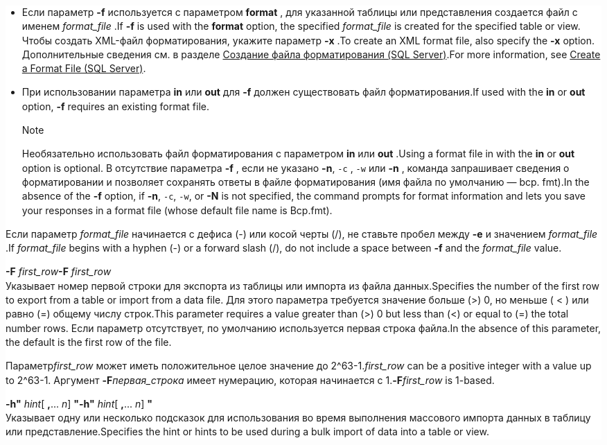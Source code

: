 -   <span data-ttu-id="5b9f4-208">Если параметр **-f** используется с параметром **format** , для указанной таблицы или представления создается файл с именем *format_file* .</span><span class="sxs-lookup"><span data-stu-id="5b9f4-208">If **-f** is used with the **format** option, the specified *format_file* is created for the specified table or view.</span></span> <span data-ttu-id="5b9f4-209">Чтобы создать XML-файл форматирования, укажите параметр **-x** .</span><span class="sxs-lookup"><span data-stu-id="5b9f4-209">To create an XML format file, also specify the **-x** option.</span></span> <span data-ttu-id="5b9f4-210">Дополнительные сведения см. в разделе [Создание файла форматирования (SQL Server)](../relational-databases/import-export/create-a-format-file-sql-server.md).</span><span class="sxs-lookup"><span data-stu-id="5b9f4-210">For more information, see [Create a Format File &#40;SQL Server&#41;](../relational-databases/import-export/create-a-format-file-sql-server.md).</span></span>  
  
-   <span data-ttu-id="5b9f4-211">При использовании параметра **in** или **out** для **-f** должен существовать файл форматирования.</span><span class="sxs-lookup"><span data-stu-id="5b9f4-211">If used with the **in** or **out** option, **-f** requires an existing format file.</span></span>  
  
    > [!NOTE]  
    >  <span data-ttu-id="5b9f4-212">Необязательно использовать файл форматирования с параметром **in** или **out** .</span><span class="sxs-lookup"><span data-stu-id="5b9f4-212">Using a format file in with the **in** or **out** option is optional.</span></span> <span data-ttu-id="5b9f4-213">В отсутствие параметра **-f** , если не указано **-n**, `-c` , `-w` или **-n** , команда запрашивает сведения о форматировании и позволяет сохранять ответы в файле форматирования (имя файла по умолчанию — bcp. fmt).</span><span class="sxs-lookup"><span data-stu-id="5b9f4-213">In the absence of the **-f** option, if **-n**, `-c`, `-w`, or **-N** is not specified, the command prompts for format information and lets you save your responses in a format file (whose default file name is Bcp.fmt).</span></span>  
  
 <span data-ttu-id="5b9f4-214">Если параметр *format_file* начинается с дефиса (-) или косой черты (/), не ставьте пробел между **-e** и значением *format_file* .</span><span class="sxs-lookup"><span data-stu-id="5b9f4-214">If *format_file* begins with a hyphen (-) or a forward slash (/), do not include a space between **-f** and the *format_file* value.</span></span>  
  
 <span data-ttu-id="5b9f4-215">**-F** _first_row_</span><span class="sxs-lookup"><span data-stu-id="5b9f4-215">**-F** _first_row_</span></span>  
 <span data-ttu-id="5b9f4-216">Указывает номер первой строки для экспорта из таблицы или импорта из файла данных.</span><span class="sxs-lookup"><span data-stu-id="5b9f4-216">Specifies the number of the first row to export from a table or import from a data file.</span></span> <span data-ttu-id="5b9f4-217">Для этого параметра требуется значение больше (>) 0, но меньше ( \< ) или равно (=) общему числу строк.</span><span class="sxs-lookup"><span data-stu-id="5b9f4-217">This parameter requires a value greater than (>) 0 but less than (\<) or equal to (=) the total number rows.</span></span> <span data-ttu-id="5b9f4-218">Если параметр отсутствует, по умолчанию используется первая строка файла.</span><span class="sxs-lookup"><span data-stu-id="5b9f4-218">In the absence of this parameter, the default is the first row of the file.</span></span>  
  
 <span data-ttu-id="5b9f4-219">Параметр*first_row* может иметь положительное целое значение до 2^63-1.</span><span class="sxs-lookup"><span data-stu-id="5b9f4-219">*first_row* can be a positive integer with a value up to 2^63-1.</span></span> <span data-ttu-id="5b9f4-220">Аргумент **-F**_первая_строка_ имеет нумерацию, которая начинается с 1.</span><span class="sxs-lookup"><span data-stu-id="5b9f4-220">**-F**_first_row_ is 1-based.</span></span>  
  
 <span data-ttu-id="5b9f4-221">**-h"** _hint_[ **,**... *n*] **"**</span><span class="sxs-lookup"><span data-stu-id="5b9f4-221">**-h"** _hint_[ **,**... *n*] **"**</span></span>  
 <span data-ttu-id="5b9f4-222">Указывает одну или несколько подсказок для использования во время выполнения массового импорта данных в таблицу или представление.</span><span class="sxs-lookup"><span data-stu-id="5b9f4-222">Specifies the hint or hints to be used during a bulk import of data into a table or view.</span></span>  
  